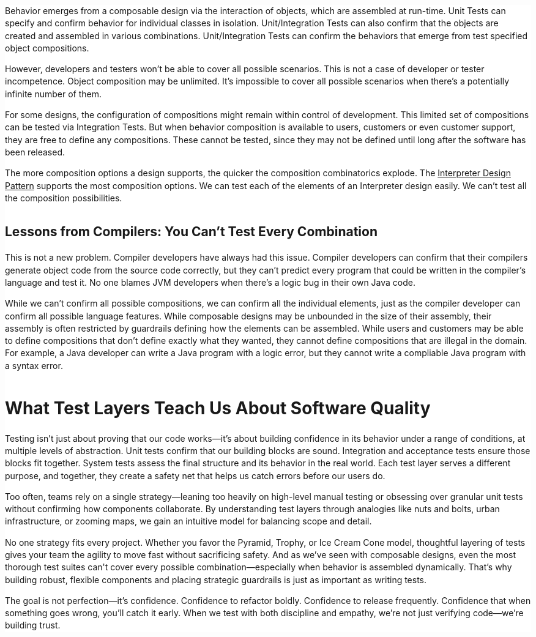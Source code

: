 Behavior emerges from a composable design via the interaction of objects, which are assembled at run-time. Unit Tests can specify and confirm behavior for individual classes in isolation. Unit/Integration Tests can also confirm that the objects are created and assembled in various combinations. Unit/Integration Tests can confirm the behaviors that emerge from test specified object compositions.

However, developers and testers won’t be able to cover all possible scenarios. This is not a case of developer or tester incompetence. Object composition may be unlimited. It’s impossible to cover all possible scenarios when there’s a potentially infinite number of them.

For some designs, the configuration of compositions might remain within control of development. This limited set of compositions can be tested via Integration Tests. But when behavior composition is available to users, customers or even customer support, they are free to define any compositions. These cannot be tested, since they may not be defined until long after the software has been released.

The more composition options a design supports, the quicker the composition combinatorics explode. The [Interpreter Design Pattern](https://jhumelsine.github.io/2024/03/12/interpreter-design-pattern-introduction.html) supports the most composition options. We can test each of the elements of an Interpreter design easily. We can’t test all the composition possibilities.

## Lessons from Compilers: You Can’t Test Every Combination
This is not a new problem. Compiler developers have always had this issue. Compiler developers can confirm that their compilers generate object code from the source code correctly, but they can’t predict every program that could be written in the compiler’s language and test it. No one blames JVM developers when there’s a logic bug in their own Java code.

While we can’t confirm all possible compositions, we can confirm all the individual elements, just as the compiler developer can confirm all possible language features. While composable designs may be unbounded in the size of their assembly, their assembly is often restricted by guardrails defining how the elements can be assembled. While users and customers may be able to define compositions that don’t define exactly what they wanted, they cannot define compositions that are illegal in the domain. For example, a Java developer can write a Java program with a logic error, but they cannot write a compliable Java program with a syntax error.

# What Test Layers Teach Us About Software Quality
Testing isn’t just about proving that our code works—it’s about building confidence in its behavior under a range of conditions, at multiple levels of abstraction. Unit tests confirm that our building blocks are sound. Integration and acceptance tests ensure those blocks fit together. System tests assess the final structure and its behavior in the real world. Each test layer serves a different purpose, and together, they create a safety net that helps us catch errors before our users do.

Too often, teams rely on a single strategy—leaning too heavily on high-level manual testing or obsessing over granular unit tests without confirming how components collaborate. By understanding test layers through analogies like nuts and bolts, urban infrastructure, or zooming maps, we gain an intuitive model for balancing scope and detail.

No one strategy fits every project. Whether you favor the Pyramid, Trophy, or Ice Cream Cone model, thoughtful layering of tests gives your team the agility to move fast without sacrificing safety. And as we’ve seen with composable designs, even the most thorough test suites can't cover every possible combination—especially when behavior is assembled dynamically. That’s why building robust, flexible components and placing strategic guardrails is just as important as writing tests.

The goal is not perfection—it’s confidence. Confidence to refactor boldly. Confidence to release frequently. Confidence that when something goes wrong, you’ll catch it early. When we test with both discipline and empathy, we’re not just verifying code—we’re building trust.
